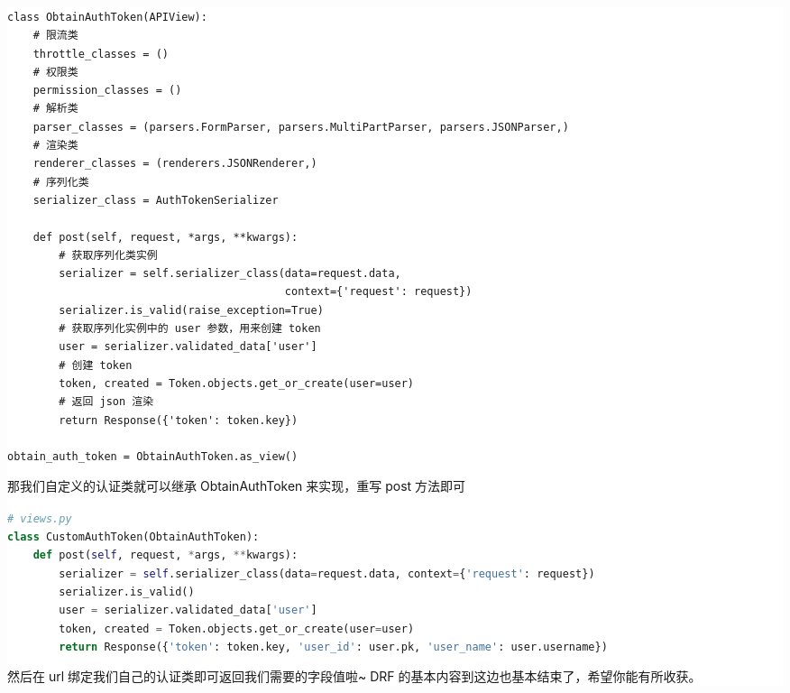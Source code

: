 ``````
class ObtainAuthToken(APIView):
	# 限流类
    throttle_classes = ()
    # 权限类
    permission_classes = ()
    # 解析类
    parser_classes = (parsers.FormParser, parsers.MultiPartParser, parsers.JSONParser,)
    # 渲染类
    renderer_classes = (renderers.JSONRenderer,)
    # 序列化类
    serializer_class = AuthTokenSerializer

    def post(self, request, *args, **kwargs):
        # 获取序列化类实例
        serializer = self.serializer_class(data=request.data,
                                           context={'request': request})
        serializer.is_valid(raise_exception=True)
        # 获取序列化实例中的 user 参数，用来创建 token
        user = serializer.validated_data['user']
        # 创建 token
        token, created = Token.objects.get_or_create(user=user)
        # 返回 json 渲染
        return Response({'token': token.key})

obtain_auth_token = ObtainAuthToken.as_view()
``````



那我们自定义的认证类就可以继承 ObtainAuthToken 来实现，重写 post 方法即可
``````python
# views.py
class CustomAuthToken(ObtainAuthToken):
    def post(self, request, *args, **kwargs):
        serializer = self.serializer_class(data=request.data, context={'request': request})
        serializer.is_valid()
        user = serializer.validated_data['user']
        token, created = Token.objects.get_or_create(user=user)
        return Response({'token': token.key, 'user_id': user.pk, 'user_name': user.username})
``````



然后在 url 绑定我们自己的认证类即可返回我们需要的字段值啦~ DRF 的基本内容到这边也基本结束了，希望你能有所收获。




